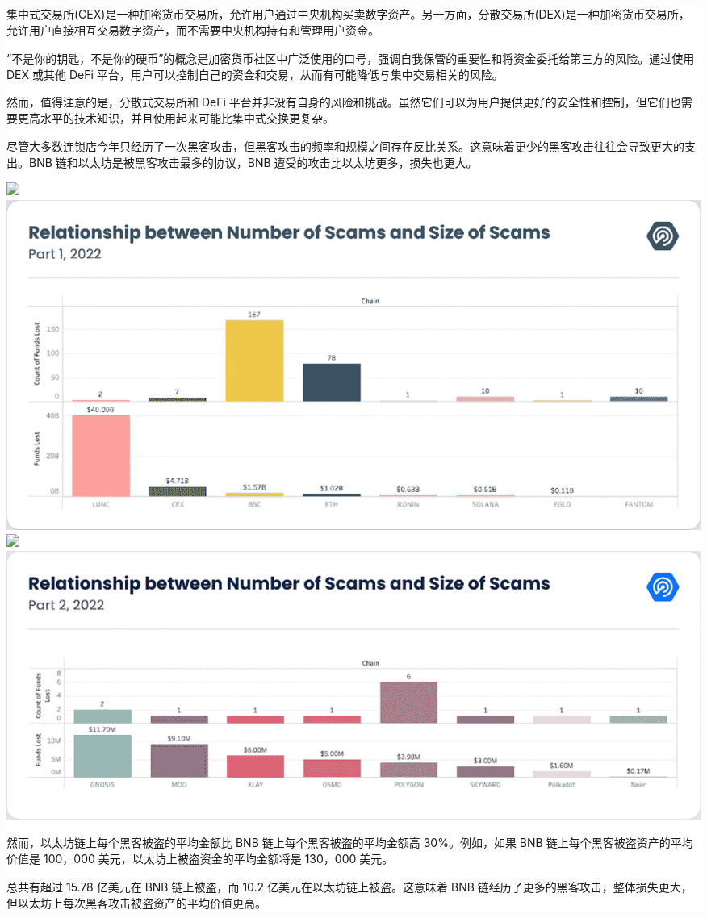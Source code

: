 集中式交易所(CEX)是一种加密货币交易所，允许用户通过中央机构买卖数字资产。另一方面，分散交易所(DEX)是一种加密货币交易所，允许用户直接相互交易数字资产，而不需要中央机构持有和管理用户资金。

“不是你的钥匙，不是你的硬币”的概念是加密货币社区中广泛使用的口号，强调自我保管的重要性和将资金委托给第三方的风险。通过使用 DEX 或其他 DeFi 平台，用户可以控制自己的资金和交易，从而有可能降低与集中交易相关的风险。

然而，值得注意的是，分散式交易所和 DeFi 平台并非没有自身的风险和挑战。虽然它们可以为用户提供更好的安全性和控制，但它们也需要更高水平的技术知识，并且使用起来可能比集中式交换更复杂。

尽管大多数连锁店今年只经历了一次黑客攻击，但黑客攻击的频率和规模之间存在反比关系。这意味着更少的黑客攻击往往会导致更大的支出。BNB 链和以太坊是被黑客攻击最多的协议，BNB 遭受的攻击比以太坊更多，损失也更大。

![](img/7c8c9cd9e6bbd571e9a14d20888d6d81.png)![](img/e6079e86ab4d6f76f1ef31bc3fe456ce.png)![](img/b3922657c69676ea17eeab2b995991dc.png)![](img/4780608873a790306010b0a4b10e86c0.png)

然而，以太坊链上每个黑客被盗的平均金额比 BNB 链上每个黑客被盗的平均金额高 30%。例如，如果 BNB 链上每个黑客被盗资产的平均价值是 100，000 美元，以太坊上被盗资金的平均金额将是 130，000 美元。

总共有超过 15.78 亿美元在 BNB 链上被盗，而 10.2 亿美元在以太坊链上被盗。这意味着 BNB 链经历了更多的黑客攻击，整体损失更大，但以太坊上每次黑客攻击被盗资产的平均价值更高。
